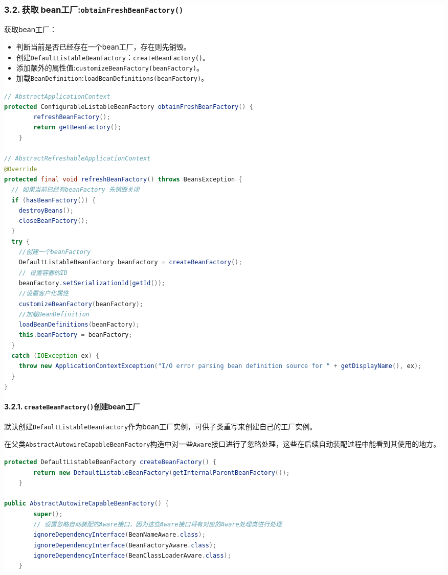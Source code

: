 ### 3.2. 获取 bean工厂:`obtainFreshBeanFactory()`

获取bean工厂：

- 判断当前是否已经存在一个bean工厂，存在则先销毁。
- 创建`DefaultListableBeanFactory`：`createBeanFactory()`。
- 添加额外的属性值:`customizeBeanFactory(beanFactory)`。
- 加载`BeanDefinition`:`loadBeanDefinitions(beanFactory)`。

```java
// AbstractApplicationContext
protected ConfigurableListableBeanFactory obtainFreshBeanFactory() {
		refreshBeanFactory();
		return getBeanFactory();
	}

// AbstractRefreshableApplicationContext
@Override
protected final void refreshBeanFactory() throws BeansException {
  // 如果当前已经有beanFactory 先销毁关闭
  if (hasBeanFactory()) {
    destroyBeans();
    closeBeanFactory();
  }
  try {
    //创建一个beanFactory
    DefaultListableBeanFactory beanFactory = createBeanFactory();
    // 设置容器的ID
    beanFactory.setSerializationId(getId());
    //设置客户化属性
    customizeBeanFactory(beanFactory);
    //加载BeanDefinition
    loadBeanDefinitions(beanFactory);
    this.beanFactory = beanFactory;
  }
  catch (IOException ex) {
    throw new ApplicationContextException("I/O error parsing bean definition source for " + getDisplayName(), ex);
  }
}
```



#### 3.2.1. `createBeanFactory()`创建bean工厂

默认创建`DefaultListableBeanFactory`作为bean工厂实例，可供子类重写来创建自己的工厂实例。

在父类`AbstractAutowireCapableBeanFactory`构造中对一些`Aware`接口进行了忽略处理，这些在后续自动装配过程中能看到其使用的地方。

```java
protected DefaultListableBeanFactory createBeanFactory() {
		return new DefaultListableBeanFactory(getInternalParentBeanFactory());
	}
	
public AbstractAutowireCapableBeanFactory() {
		super();
		// 设置忽略自动装配的Aware接口，因为这些Aware接口将有对应的Aware处理类进行处理
		ignoreDependencyInterface(BeanNameAware.class);
		ignoreDependencyInterface(BeanFactoryAware.class);
		ignoreDependencyInterface(BeanClassLoaderAware.class);
	}
```
